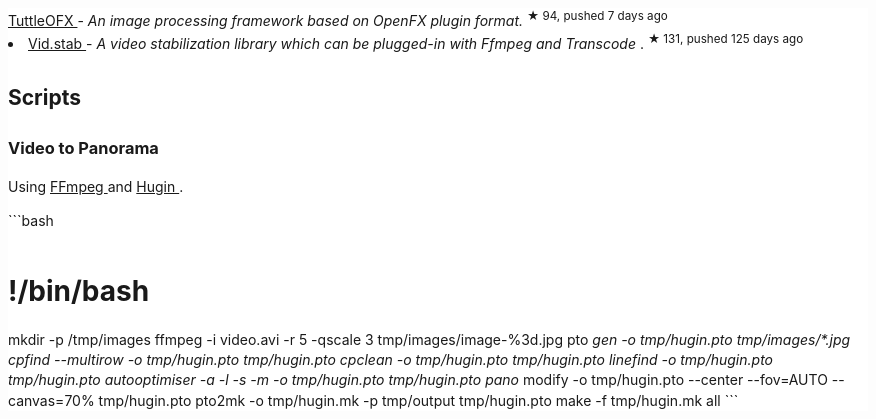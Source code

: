   <a href="https://github.com/tuttleofx/TuttleOFX">
   TuttleOFX
  </a>
  -
  <em>
   An image processing framework based on OpenFX plugin format.
  </em>
  <sup>
   &#9733 94, pushed 7 days ago
  </sup>
 </li>
 <li>
  <a href="https://github.com/georgmartius/vid.stab">
   Vid.stab
  </a>
  -
  <em>
   A video stabilization library which can be plugged-in with Ffmpeg and Transcode
  </em>
  .
  <sup>
   &#9733 131, pushed 125 days ago
  </sup>
 </li>
</ul>
<h2>
 Scripts
</h2>
<h3>
 Video to Panorama
</h3>
<p>
 Using
 <a href="https://www.ffmpeg.org/">
  FFmpeg
 </a>
 and
 <a href="http://hugin.sourceforge.net/">
  Hugin
 </a>
 .
</p>
<p>
 ```bash
</p>
<h1>
 !/bin/bash
</h1>
<p>
 mkdir -p /tmp/images
ffmpeg -i video.avi -r 5 -qscale 3  tmp/images/image-%3d.jpg
pto
 <em>
  gen -o tmp/hugin.pto tmp/images/*.jpg
cpfind --multirow -o tmp/hugin.pto tmp/hugin.pto
cpclean -o tmp/hugin.pto tmp/hugin.pto
linefind -o tmp/hugin.pto tmp/hugin.pto
autooptimiser -a -l -s -m -o tmp/hugin.pto tmp/hugin.pto
pano
 </em>
 modify -o tmp/hugin.pto --center --fov=AUTO --canvas=70% tmp/hugin.pto
pto2mk -o tmp/hugin.mk -p tmp/output tmp/hugin.pto
make -f tmp/hugin.mk all
```